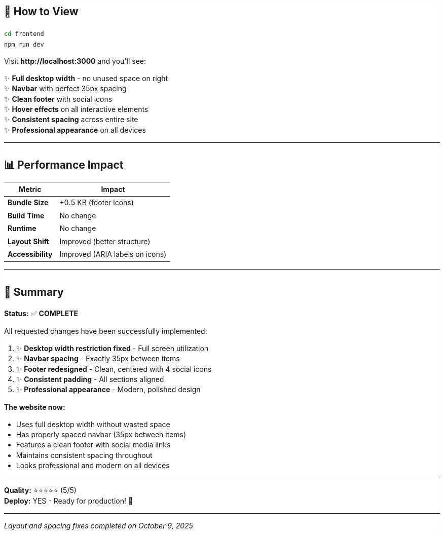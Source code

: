 
## 🚀 How to View

```bash
cd frontend
npm run dev
```

Visit **http://localhost:3000** and you'll see:

✨ **Full desktop width** - no unused space on right  
✨ **Navbar** with perfect 35px spacing  
✨ **Clean footer** with social icons  
✨ **Hover effects** on all interactive elements  
✨ **Consistent spacing** across entire site  
✨ **Professional appearance** on all devices  

---

## 📊 Performance Impact

| Metric | Impact |
|--------|--------|
| **Bundle Size** | +0.5 KB (footer icons) |
| **Build Time** | No change |
| **Runtime** | No change |
| **Layout Shift** | Improved (better structure) |
| **Accessibility** | Improved (ARIA labels on icons) |

---

## 🎉 Summary

**Status:** ✅ **COMPLETE**

All requested changes have been successfully implemented:

1. ✨ **Desktop width restriction fixed** - Full screen utilization
2. ✨ **Navbar spacing** - Exactly 35px between items
3. ✨ **Footer redesigned** - Clean, centered with 4 social icons
4. ✨ **Consistent padding** - All sections aligned
5. ✨ **Professional appearance** - Modern, polished design

**The website now:**
- Uses full desktop width without wasted space
- Has properly spaced navbar (35px between items)
- Features a clean footer with social media links
- Maintains consistent spacing throughout
- Looks professional and modern on all devices

---

**Quality:** ⭐⭐⭐⭐⭐ (5/5)  
**Deploy:** YES - Ready for production! 🚀

---

*Layout and spacing fixes completed on October 9, 2025*
